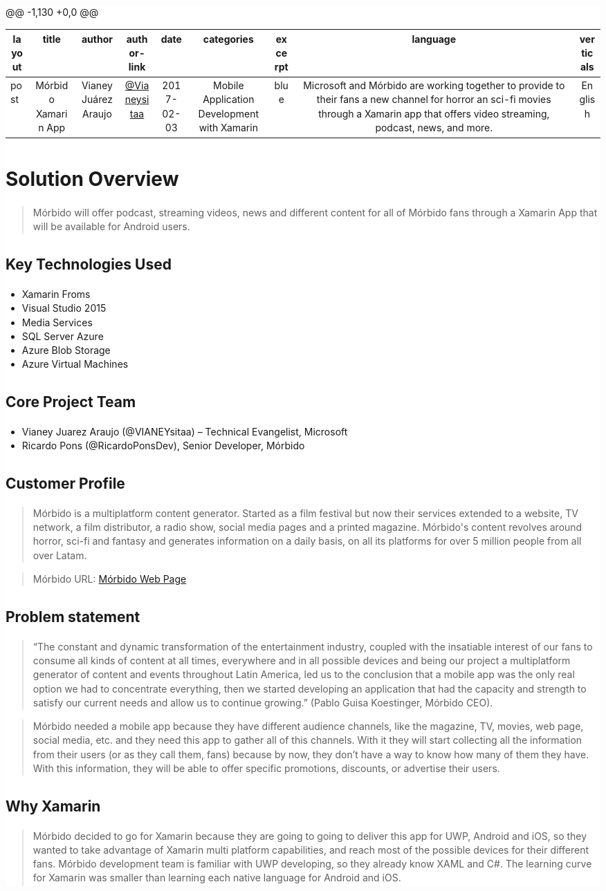 @@ -1,130 +0,0 @@

| layout |  title  | author | author-link |  date  |  categories  |  excerpt  |  language  |  verticals  |
|--------|:-------:|:------:|:-----------:|:------:|:-------------:|:--------:|:----------:|:-----------:|
| post | Mórbido Xamarin App | Vianey Juárez Araujo | [@Vianeysitaa](https://twitter.com/VIANEYsitaa) | 2017-02-03 | Mobile Application Development with Xamarin | blue | Microsoft and Mórbido are working together to provide to their fans a new channel for horror an sci-fi movies through a Xamarin app that offers video streaming, podcast, news, and more. | English | Media and Entertainment |

# Solution Overview #

>Mórbido will offer podcast, streaming videos, news and different content for all of Mórbido fans through a Xamarin App that will be available for Android users.

## Key Technologies Used ##
*	Xamarin Froms
*	Visual Studio 2015
*	Media Services
*	SQL Server Azure
*	Azure Blob Storage
*	Azure Virtual Machines

## Core Project Team ##

*	Vianey Juarez Araujo (@VIANEYsitaa) – Technical Evangelist, Microsoft
*	Ricardo Pons (@RicardoPonsDev), Senior Developer, Mórbido 

## Customer Profile ##
>Mórbido is a multiplatform content generator. Started as a film festival but now their services extended to a website, TV network, a film distributor, a radio show, social media pages and a printed magazine.
Mórbido's content revolves around horror, sci-fi and fantasy and generates information on a daily basis, on all its platforms for over 5 million people from all over Latam.

>Mórbido URL: [Mórbido Web Page](http://www.morbidofest.com) 

## Problem statement ##
>“The constant and dynamic transformation of the entertainment industry, coupled with the insatiable interest of our fans to consume all kinds of content at all times, everywhere and in all possible devices and being our project a multiplatform generator of content and events throughout Latin America, led us to the conclusion that a mobile app was the only real option we had to concentrate everything, then we started  developing an application that had the capacity and strength to satisfy our current needs and allow us to continue growing.” (Pablo Guisa Koestinger, Mórbido CEO).

>Mórbido needed a mobile app because they have different audience channels, like the magazine, TV, movies, web page, social media, etc. and they need this app to gather all of this channels. With it they will start collecting all the information from their users (or as they call them, fans) because by now, they don’t have a way to know how many of them they have. With this information, they will be able to offer specific promotions, discounts, or advertise their users.

## Why Xamarin ##
>Mórbido decided to go for Xamarin because they are going to going to deliver this app for UWP, Android and iOS, so they wanted to take advantage of Xamarin multi platform capabilities, and reach most of the possible devices for their different fans. 
>Mórbido development team is familiar with UWP developing, so they already know XAML and C#. The learning curve for Xamarin was smaller than learning each native language for Android and iOS.

